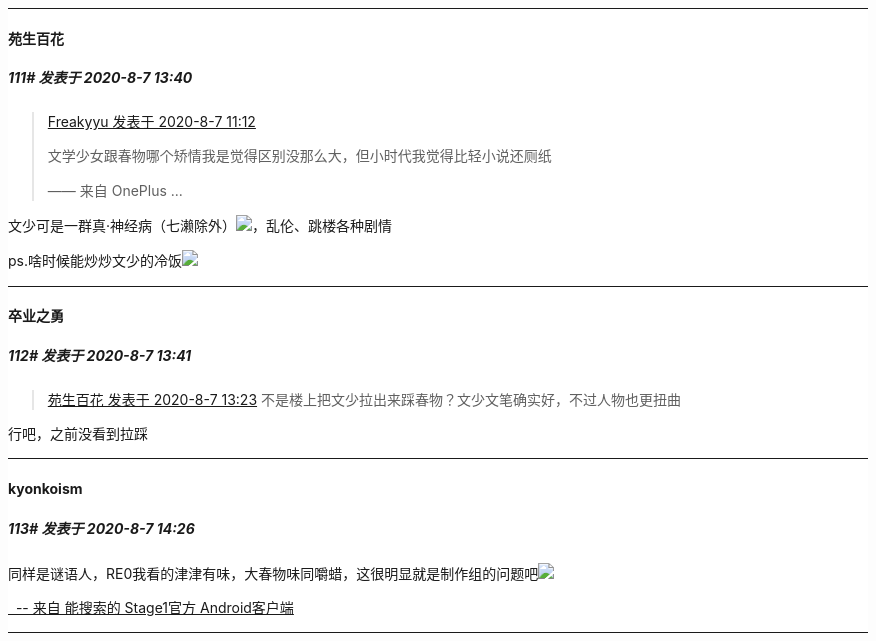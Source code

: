 





-----

####  苑生百花  
##### 111#       发表于 2020-8-7 13:40



<blockquote><a href="httphttps://bbs.saraba1st.com/2b/forum.php?mod=redirect&amp;goto=findpost&amp;pid=48346552&amp;ptid=1953350" target="_blank">Freakyyu 发表于 2020-8-7 11:12</a>

文学少女跟春物哪个矫情我是觉得区别没那么大，但小时代我觉得比轻小说还厕纸


—— 来自 OnePlus ...</blockquote>
文少可是一群真·神经病（七濑除外）<img src="https://static.saraba1st.com/image/smiley/face2017/009.gif" referrerpolicy="no-referrer">，乱伦、跳楼各种剧情

ps.啥时候能炒炒文少的冷饭<img src="https://static.saraba1st.com/image/smiley/face2017/009.gif" referrerpolicy="no-referrer">







-----

####  卒业之勇  
##### 112#       发表于 2020-8-7 13:41



<blockquote><a href="httphttps://bbs.saraba1st.com/2b/forum.php?mod=redirect&amp;goto=findpost&amp;pid=48348032&amp;ptid=1953350" target="_blank">苑生百花 发表于 2020-8-7 13:23</a>
 不是楼上把文少拉出来踩春物？文少文笔确实好，不过人物也更扭曲</blockquote>
行吧，之前没看到拉踩







-----

####  kyonkoism  
##### 113#       发表于 2020-8-7 14:26




同样是谜语人，RE0我看的津津有味，大春物味同嚼蜡，这很明显就是制作组的问题吧<img src="https://static.saraba1st.com/image/smiley/face2017/015.png" referrerpolicy="no-referrer">

[  -- 来自 能搜索的 Stage1官方 Android客户端](https://www.coolapk.com/apk/140634)







-----
